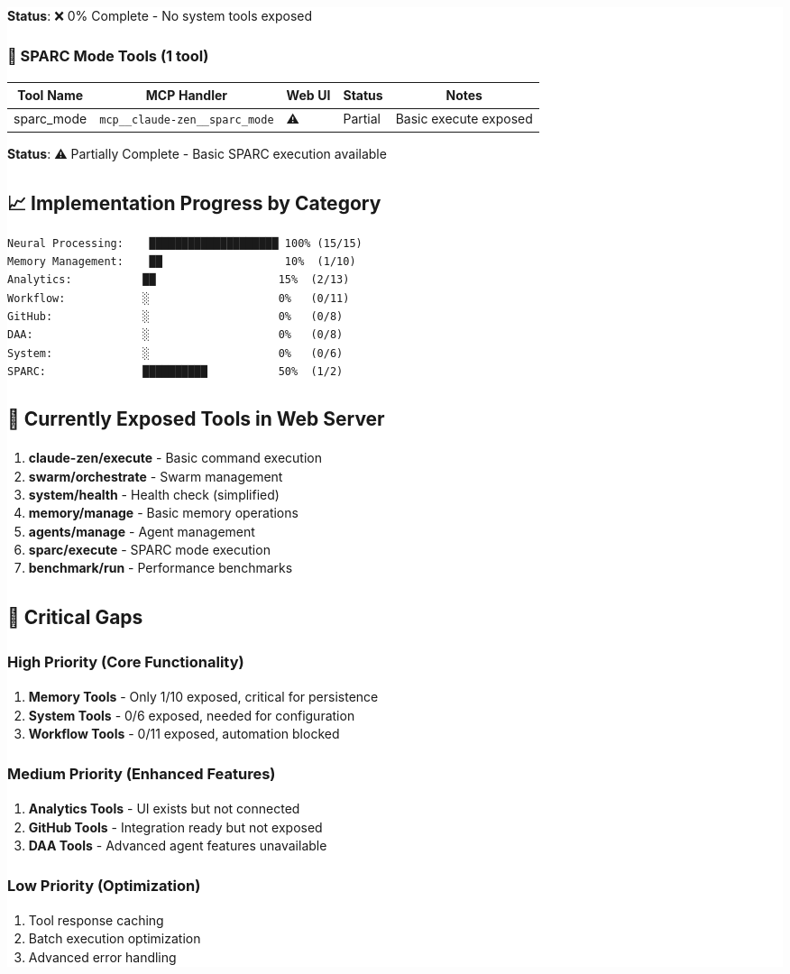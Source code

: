 **Status**: ❌ 0% Complete - No system tools exposed

### 🎯 SPARC Mode Tools (1 tool)

| Tool Name | MCP Handler | Web UI | Status | Notes |
|-----------|------------|---------|---------|--------|
| sparc_mode | `mcp__claude-zen__sparc_mode` | ⚠️ | Partial | Basic execute exposed |

**Status**: ⚠️ Partially Complete - Basic SPARC execution available

## 📈 Implementation Progress by Category

```
Neural Processing:    ████████████████████ 100% (15/15)
Memory Management:    ██                   10%  (1/10)
Analytics:           ██                   15%  (2/13)
Workflow:            ░                    0%   (0/11)
GitHub:              ░                    0%   (0/8)
DAA:                 ░                    0%   (0/8)
System:              ░                    0%   (0/6)
SPARC:               ██████████           50%  (1/2)
```

## 🔧 Currently Exposed Tools in Web Server

1. **claude-zen/execute** - Basic command execution
2. **swarm/orchestrate** - Swarm management
3. **system/health** - Health check (simplified)
4. **memory/manage** - Basic memory operations
5. **agents/manage** - Agent management
6. **sparc/execute** - SPARC mode execution
7. **benchmark/run** - Performance benchmarks

## 🚨 Critical Gaps

### High Priority (Core Functionality)
1. **Memory Tools** - Only 1/10 exposed, critical for persistence
2. **System Tools** - 0/6 exposed, needed for configuration
3. **Workflow Tools** - 0/11 exposed, automation blocked

### Medium Priority (Enhanced Features)
1. **Analytics Tools** - UI exists but not connected
2. **GitHub Tools** - Integration ready but not exposed
3. **DAA Tools** - Advanced agent features unavailable

### Low Priority (Optimization)
1. Tool response caching
2. Batch execution optimization
3. Advanced error handling
